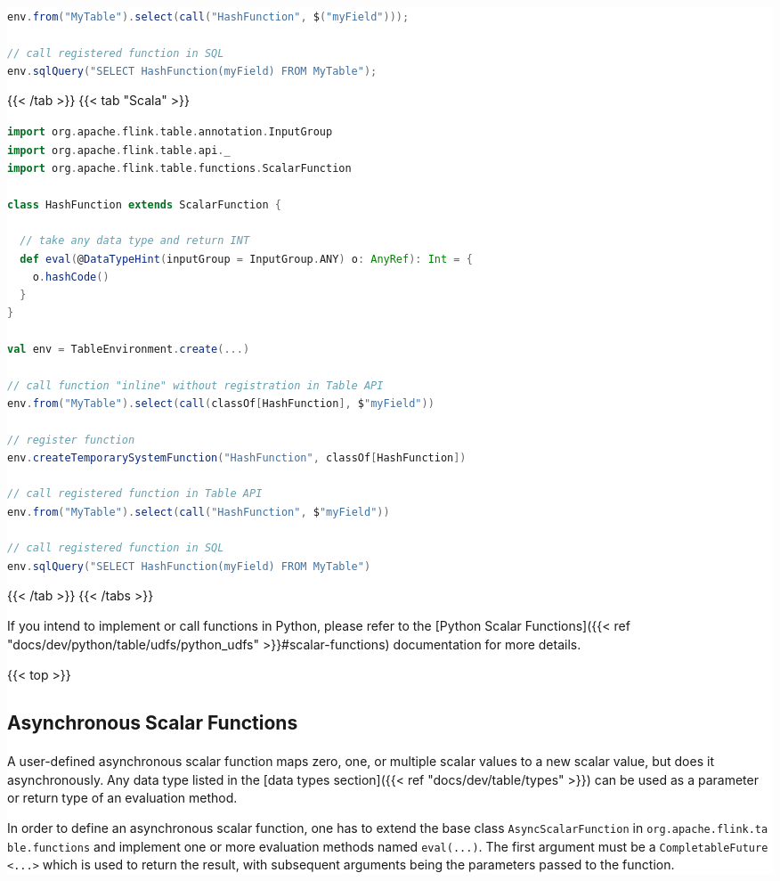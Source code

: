 ```java
env.from("MyTable").select(call("HashFunction", $("myField")));

// call registered function in SQL
env.sqlQuery("SELECT HashFunction(myField) FROM MyTable");

```
{{< /tab >}}
{{< tab "Scala" >}}
```scala
import org.apache.flink.table.annotation.InputGroup
import org.apache.flink.table.api._
import org.apache.flink.table.functions.ScalarFunction

class HashFunction extends ScalarFunction {

  // take any data type and return INT
  def eval(@DataTypeHint(inputGroup = InputGroup.ANY) o: AnyRef): Int = {
    o.hashCode()
  }
}

val env = TableEnvironment.create(...)

// call function "inline" without registration in Table API
env.from("MyTable").select(call(classOf[HashFunction], $"myField"))

// register function
env.createTemporarySystemFunction("HashFunction", classOf[HashFunction])

// call registered function in Table API
env.from("MyTable").select(call("HashFunction", $"myField"))

// call registered function in SQL
env.sqlQuery("SELECT HashFunction(myField) FROM MyTable")

```
{{< /tab >}}
{{< /tabs >}}

If you intend to implement or call functions in Python, please refer to the [Python Scalar Functions]({{< ref "docs/dev/python/table/udfs/python_udfs" >}}#scalar-functions) documentation for more details.

{{< top >}}

Asynchronous Scalar Functions
----------------

A user-defined asynchronous scalar function maps zero, one, or multiple scalar values to a new scalar value, but does it asynchronously. Any data type listed in the [data types section]({{< ref "docs/dev/table/types" >}}) can be used as a parameter or return type of an evaluation method.

In order to define an asynchronous scalar function, one has to extend the base class `AsyncScalarFunction` in `org.apache.flink.table.functions` and implement one or more evaluation methods named `eval(...)`.  The first argument must be a `CompletableFuture<...>` which is used to return the result, with subsequent arguments being the parameters passed to the function.
